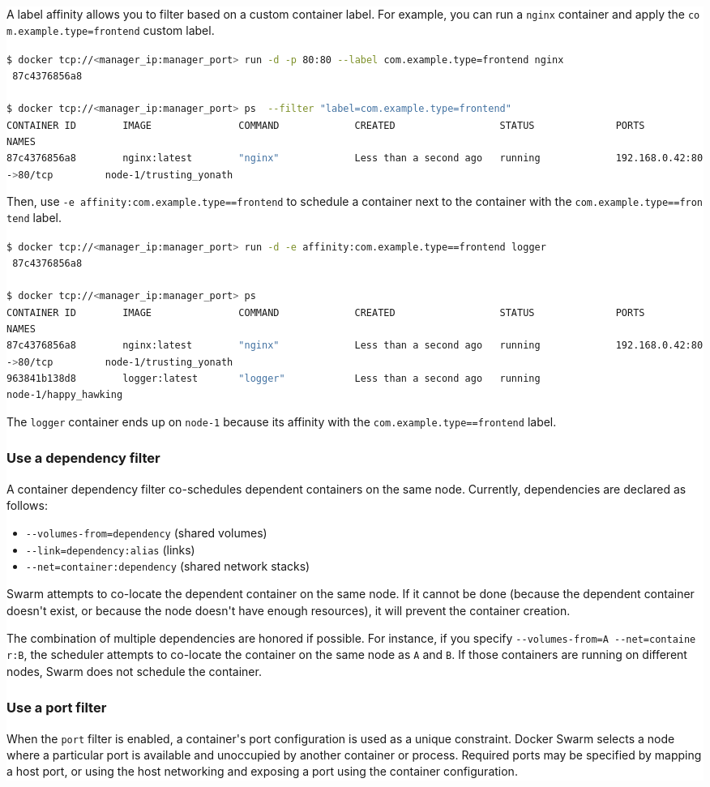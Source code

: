 A label affinity allows you to filter based on a custom container label. For example, you can run a `nginx` container and apply the `com.example.type=frontend` custom label.

```bash
$ docker tcp://<manager_ip:manager_port> run -d -p 80:80 --label com.example.type=frontend nginx
 87c4376856a8

$ docker tcp://<manager_ip:manager_port> ps  --filter "label=com.example.type=frontend"
CONTAINER ID        IMAGE               COMMAND             CREATED                  STATUS              PORTS                           NAMES
87c4376856a8        nginx:latest        "nginx"             Less than a second ago   running             192.168.0.42:80->80/tcp         node-1/trusting_yonath
```

Then, use `-e affinity:com.example.type==frontend` to schedule a container next to the container with the `com.example.type==frontend` label.

```bash
$ docker tcp://<manager_ip:manager_port> run -d -e affinity:com.example.type==frontend logger
 87c4376856a8

$ docker tcp://<manager_ip:manager_port> ps
CONTAINER ID        IMAGE               COMMAND             CREATED                  STATUS              PORTS                           NAMES
87c4376856a8        nginx:latest        "nginx"             Less than a second ago   running             192.168.0.42:80->80/tcp         node-1/trusting_yonath
963841b138d8        logger:latest       "logger"            Less than a second ago   running                                             node-1/happy_hawking
```

The `logger` container ends up on `node-1` because its affinity with the `com.example.type==frontend` label.

### Use a dependency filter

A container dependency filter co-schedules dependent containers on the same node. Currently, dependencies are declared as follows:

- `--volumes-from=dependency` (shared volumes)
- `--link=dependency:alias` (links)
- `--net=container:dependency` (shared network stacks)

Swarm attempts to co-locate the dependent container on the same node. If it cannot be done (because the dependent container doesn't exist, or because the node doesn't have enough resources), it will prevent the container creation.

The combination of multiple dependencies are honored if possible. For instance, if you specify `--volumes-from=A --net=container:B`, the scheduler attempts to co-locate the container on the same node as `A` and `B`. If those containers are running on different nodes, Swarm does not schedule the container.

### Use a port filter

When the `port` filter is enabled, a container's port configuration is used as a unique constraint. Docker Swarm selects a node where a particular port is available and unoccupied by another container or process. Required ports may be specified by mapping a host port, or using the host networking and exposing a port using the container configuration.
